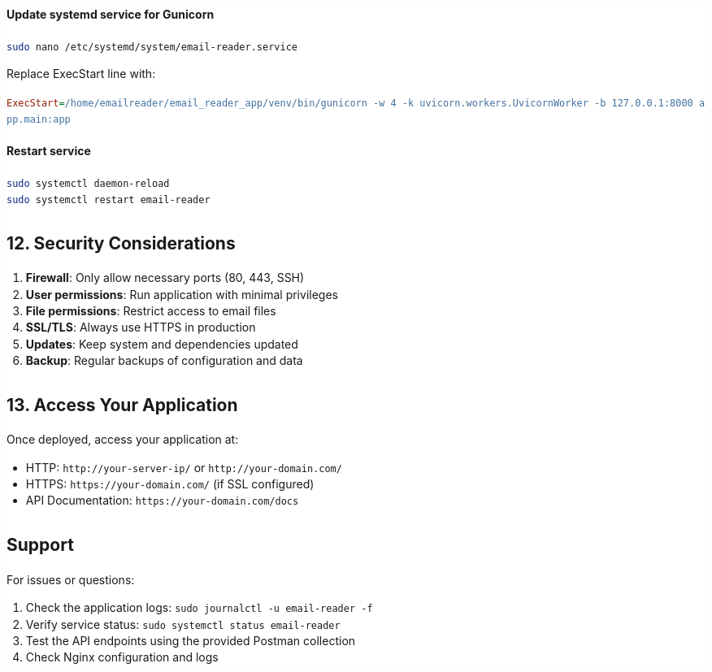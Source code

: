 #### Update systemd service for Gunicorn
```bash
sudo nano /etc/systemd/system/email-reader.service
```

Replace ExecStart line with:
```ini
ExecStart=/home/emailreader/email_reader_app/venv/bin/gunicorn -w 4 -k uvicorn.workers.UvicornWorker -b 127.0.0.1:8000 app.main:app
```

#### Restart service
```bash
sudo systemctl daemon-reload
sudo systemctl restart email-reader
```

## 12. Security Considerations

1. **Firewall**: Only allow necessary ports (80, 443, SSH)
2. **User permissions**: Run application with minimal privileges
3. **File permissions**: Restrict access to email files
4. **SSL/TLS**: Always use HTTPS in production
5. **Updates**: Keep system and dependencies updated
6. **Backup**: Regular backups of configuration and data

## 13. Access Your Application

Once deployed, access your application at:
- HTTP: `http://your-server-ip/` or `http://your-domain.com/`
- HTTPS: `https://your-domain.com/` (if SSL configured)
- API Documentation: `https://your-domain.com/docs`

## Support

For issues or questions:
1. Check the application logs: `sudo journalctl -u email-reader -f`
2. Verify service status: `sudo systemctl status email-reader`
3. Test the API endpoints using the provided Postman collection
4. Check Nginx configuration and logs
